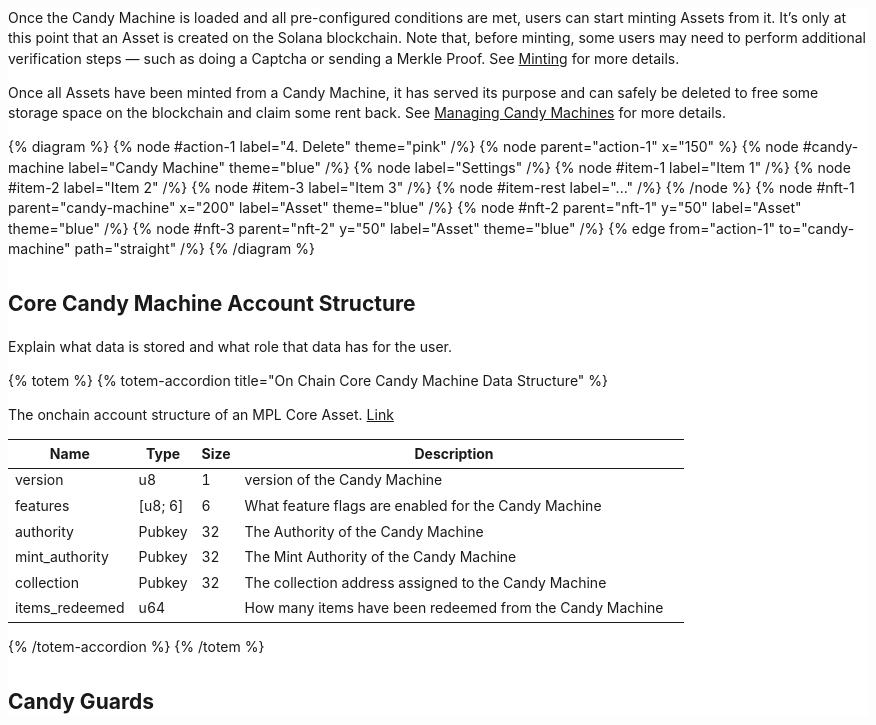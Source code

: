 Once the Candy Machine is loaded and all pre-configured conditions are met, users can start minting Assets from it. It’s only at this point that an Asset is created on the Solana blockchain. Note that, before minting, some users may need to perform additional verification steps — such as doing a Captcha or sending a Merkle Proof. See [Minting](/core-candy-machine/mint) for more details.

Once all Assets have been minted from a Candy Machine, it has served its purpose and can safely be deleted to free some storage space on the blockchain and claim some rent back. See [Managing Candy Machines](/core-candy-machine/manage) for more details.

{% diagram %}
{% node #action-1 label="4. Delete" theme="pink" /%}
{% node parent="action-1" x="150" %}
{% node #candy-machine label="Candy Machine" theme="blue" /%}
{% node label="Settings" /%}
{% node #item-1 label="Item 1" /%}
{% node #item-2 label="Item 2" /%}
{% node #item-3 label="Item 3" /%}
{% node #item-rest label="..." /%}
{% /node %}
{% node #nft-1 parent="candy-machine" x="200" label="Asset" theme="blue" /%}
{% node #nft-2 parent="nft-1" y="50" label="Asset" theme="blue" /%}
{% node #nft-3 parent="nft-2" y="50" label="Asset" theme="blue" /%}
{% edge from="action-1" to="candy-machine" path="straight" /%}
{% /diagram %}

## Core Candy Machine Account Structure

Explain what data is stored and what role that data has for the user.

{% totem %}
{% totem-accordion title="On Chain Core Candy Machine Data Structure" %}

The onchain account structure of an MPL Core Asset. [Link](https://github.com/metaplex-foundation/mpl-core/blob/ce5d16f2de3c0038caae81a8c6496420b1a0462a/programs/mpl-core/src/state/asset.rs#L19)

| Name           | Type    | Size | Description                                              |     |
| -------------- | ------- | ---- | -------------------------------------------------------- | --- |
| version        | u8      | 1    | version of the Candy Machine                              |     |
| features       | [u8; 6] | 6    | What feature flags are enabled for the Candy Machine     |     |
| authority      | Pubkey  | 32   | The Authority of the Candy Machine                       |     |
| mint_authority | Pubkey  | 32   | The Mint Authority of the Candy Machine                  |     |
| collection     | Pubkey  | 32   | The collection address assigned to the Candy Machine     |     |
| items_redeemed | u64     |      | How many items have been redeemed from the Candy Machine |     |

{% /totem-accordion %}
{% /totem %}

## Candy Guards

